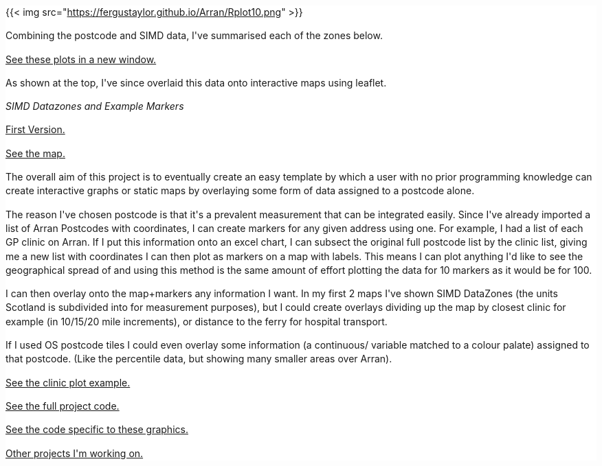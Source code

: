 {{< img src="https://fergustaylor.github.io/Arran/Rplot10.png" >}}

Combining the postcode and SIMD data, I've summarised each of the zones
below.

<iframe src="https://fergustaylor.github.io/Arran/Function10.html" width="100%" height="650px" >
</iframe>

[See these plots in a new
window.](https://fergustaylor.github.io/Arran/Function10.html)

As shown at the top, I've since overlaid this data onto interactive maps
using leaflet.

*SIMD Datazones and Example Markers*

<iframe src="https://fergustaylor.github.io/Arran/map.html" width="100%" height="600px">
</iframe>

[First Version.](https://fergustaylor.github.io/Arran/map.html)

<iframe src="https://fergustaylor.github.io/Arran/Map5view.html" width="100%" height="700px">
</iframe>

[See the map.](https://fergustaylor.github.io/Arran/Map5view.html)

The overall aim of this project is to eventually create an easy template
by which a user with no prior programming knowledge can create
interactive graphs or static maps by overlaying some form of data
assigned to a postcode alone.

The reason I've chosen postcode is that it's a prevalent measurement
that can be integrated easily. Since I've already imported a list of
Arran Postcodes with coordinates, I can create markers for any given
address using one. For example, I had a list of each GP clinic on Arran.
If I put this information onto an excel chart, I can subsect the
original full postcode list by the clinic list, giving me a new list
with coordinates I can then plot as markers on a map with labels. This
means I can plot anything I'd like to see the geographical spread of and
using this method is the same amount of effort plotting the data for 10
markers as it would be for 100.

I can then overlay onto the map+markers any information I want. In my
first 2 maps I've shown SIMD DataZones (the units Scotland is subdivided
into for measurement purposes), but I could create overlays dividing up
the map by closest clinic for example (in 10/15/20 mile increments), or
distance to the ferry for hospital transport.

If I used OS postcode tiles I could even overlay some information (a
continuous/ variable matched to a colour palate) assigned to that
postcode. (Like the percentile data, but showing many smaller areas over
Arran).

[See the clinic plot
example.](https://fergustaylor.github.io/Arran/Map_Code.html#example_markers)

[See the full project
code.](https://fergustaylor.github.io/Arran/Code.html)

[See the code specific to these
graphics.](https://fergustaylor.github.io/Arran/front_page_graphics.html)

[Other projects I'm working on.](https://fergustaylor.github.io)